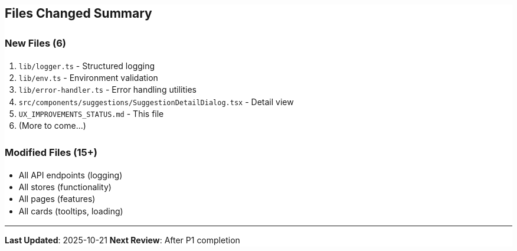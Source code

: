 
## Files Changed Summary

### New Files (6)
1. `lib/logger.ts` - Structured logging
2. `lib/env.ts` - Environment validation
3. `lib/error-handler.ts` - Error handling utilities
4. `src/components/suggestions/SuggestionDetailDialog.tsx` - Detail view
5. `UX_IMPROVEMENTS_STATUS.md` - This file
6. (More to come...)

### Modified Files (15+)
- All API endpoints (logging)
- All stores (functionality)
- All pages (features)
- All cards (tooltips, loading)

---

**Last Updated**: 2025-10-21
**Next Review**: After P1 completion
